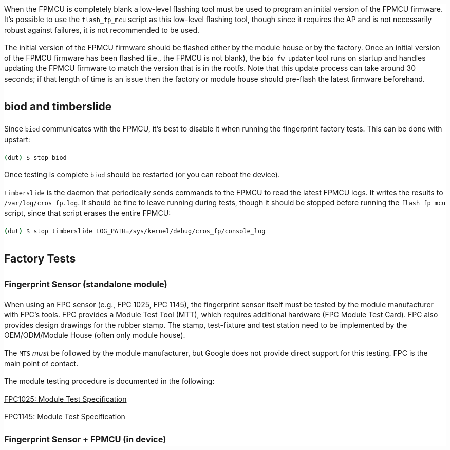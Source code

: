 When the FPMCU is completely blank a low-level flashing tool must be used to
program an initial version of the FPMCU firmware. It’s possible to use the
`flash_fp_mcu` script as this low-level flashing tool, though since it requires
the AP and is not necessarily robust against failures, it is not recommended to
be used.

The initial version of the FPMCU firmware should be flashed either by the module
house or by the factory. Once an initial version of the FPMCU firmware has been
flashed (i.e., the FPMCU is not blank), the `bio_fw_updater` tool runs on
startup and handles updating the FPMCU firmware to match the version that is in
the rootfs. Note that this update process can take around 30 seconds; if that
length of time is an issue then the factory or module house should pre-flash the
latest firmware beforehand.

## biod and timberslide

Since `biod` communicates with the FPMCU, it’s best to disable it when running
the fingerprint factory tests. This can be done with upstart:

```bash
(dut) $ stop biod
```

Once testing is complete `biod` should be restarted (or you can reboot the
device).

`timberslide` is the daemon that periodically sends commands to the FPMCU to
read the latest FPMCU logs. It writes the results to `/var/log/cros_fp.log`. It
should be fine to leave running during tests, though it should be stopped before
running the `flash_fp_mcu` script, since that script erases the entire FPMCU:

```bash
(dut) $ stop timberslide LOG_PATH=/sys/kernel/debug/cros_fp/console_log
```

## Factory Tests

### Fingerprint Sensor (standalone module)

When using an FPC sensor (e.g., FPC 1025, FPC 1145), the fingerprint sensor
itself must be tested by the module manufacturer with FPC’s tools. FPC provides
a Module Test Tool (MTT), which requires additional hardware (FPC Module Test
Card). FPC also provides design drawings for the rubber stamp. The stamp,
test-fixture and test station need to be implemented by the OEM/ODM/Module House
(often only module house).

The `MTS` _must_ be followed by the module manufacturer, but Google does not
provide direct support for this testing. FPC is the main point of contact.

The module testing procedure is documented in the following:

[FPC1025: Module Test Specification]

[FPC1145: Module Test Specification]

### Fingerprint Sensor + FPMCU (in device)


[Software Write Protect]: https://chromium.googlesource.com/chromiumos/platform/ec/+/refs/heads/master/docs/write_protection.md#Software-Write-Protect
[FPC1025: Module Test Specification]: http://go/cros-fingerprint-fpc1025-module-test-spec
[FPC1145: Module Test Specification]: http://go/cros-fingerprint-fpc1145-module-test-spec
[FPC In-Device Test Specification]: http://go/cros-fingerprint-fpc-indevice-test-spec
[`fingerprint_mcu.py`]: https://chromium.googlesource.com/chromiumos/platform/factory/+/master/py/test/pytests/fingerprint_mcu.py
[Checkerboard Test]: https://chromium.googlesource.com/chromiumos/platform/factory/+/d23ebc7eeb074760e8a720e3acac4cfe4073b2ae/py/test/pytests/fingerprint_mcu.py#166
[GetSensorIdErrors]: https://chromium.googlesource.com/chromiumos/platform/factory/+/d23ebc7eeb074760e8a720e3acac4cfe4073b2ae/py/test/utils/fpmcu_utils.py#73
[GetSensorId]: https://chromium.googlesource.com/chromiumos/platform/factory/+/d23ebc7eeb074760e8a720e3acac4cfe4073b2ae/py/test/utils/fpmcu_utils.py#65
[ProcessResetPixelImage]: https://chromium.googlesource.com/chromiumos/platform/factory/+/d23ebc7eeb074760e8a720e3acac4cfe4073b2ae/py/test/pytests/fingerprint_mcu.py#268
[rubber_finger_present]: https://chromium.googlesource.com/chromiumos/platform/factory/+/d23ebc7eeb074760e8a720e3acac4cfe4073b2ae/py/test/pytests/fingerprint_mcu.py#330
[Chrome OS Fingerprint Team]: http://go/cros-fingerprint-docs
[Factory Fingerprint Sensor Testing for `nocturne`]: http://go/fingerprint-factory-testing-nocturne